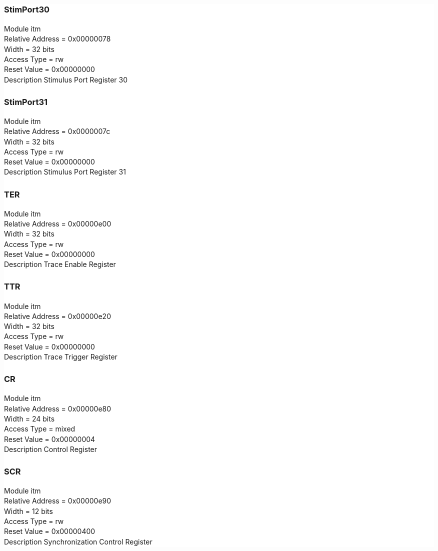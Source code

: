 
### StimPort30  

Module itm  
Relative Address = 0x00000078  
Width = 32 bits  
Access Type = rw  
Reset Value = 0x00000000  
Description Stimulus Port Register 30  


### StimPort31  

Module itm  
Relative Address = 0x0000007c  
Width = 32 bits  
Access Type = rw  
Reset Value = 0x00000000  
Description Stimulus Port Register 31  


### TER  

Module itm  
Relative Address = 0x00000e00  
Width = 32 bits  
Access Type = rw  
Reset Value = 0x00000000  
Description Trace Enable Register  


### TTR  

Module itm  
Relative Address = 0x00000e20  
Width = 32 bits  
Access Type = rw  
Reset Value = 0x00000000  
Description Trace Trigger Register  


### CR  

Module itm  
Relative Address = 0x00000e80  
Width = 24 bits  
Access Type = mixed  
Reset Value = 0x00000004  
Description Control Register  


### SCR  

Module itm  
Relative Address = 0x00000e90  
Width = 12 bits  
Access Type = rw  
Reset Value = 0x00000400  
Description Synchronization Control Register  
